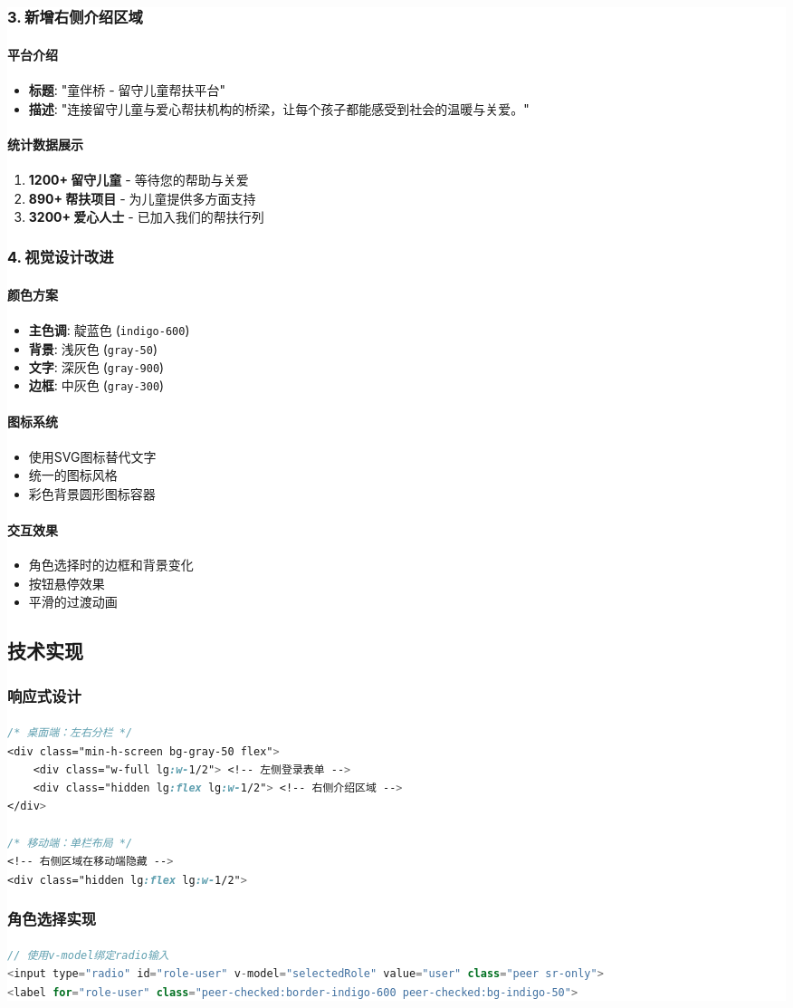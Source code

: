 ### 3. 新增右侧介绍区域

#### 平台介绍
- **标题**: "童伴桥 - 留守儿童帮扶平台"
- **描述**: "连接留守儿童与爱心帮扶机构的桥梁，让每个孩子都能感受到社会的温暖与关爱。"

#### 统计数据展示
1. **1200+ 留守儿童** - 等待您的帮助与关爱
2. **890+ 帮扶项目** - 为儿童提供多方面支持
3. **3200+ 爱心人士** - 已加入我们的帮扶行列

### 4. 视觉设计改进

#### 颜色方案
- **主色调**: 靛蓝色 (`indigo-600`)
- **背景**: 浅灰色 (`gray-50`)
- **文字**: 深灰色 (`gray-900`)
- **边框**: 中灰色 (`gray-300`)

#### 图标系统
- 使用SVG图标替代文字
- 统一的图标风格
- 彩色背景圆形图标容器

#### 交互效果
- 角色选择时的边框和背景变化
- 按钮悬停效果
- 平滑的过渡动画

## 技术实现

### 响应式设计
```css
/* 桌面端：左右分栏 */
<div class="min-h-screen bg-gray-50 flex">
    <div class="w-full lg:w-1/2"> <!-- 左侧登录表单 -->
    <div class="hidden lg:flex lg:w-1/2"> <!-- 右侧介绍区域 -->
</div>

/* 移动端：单栏布局 */
<!-- 右侧区域在移动端隐藏 -->
<div class="hidden lg:flex lg:w-1/2">
```

### 角色选择实现
```javascript
// 使用v-model绑定radio输入
<input type="radio" id="role-user" v-model="selectedRole" value="user" class="peer sr-only">
<label for="role-user" class="peer-checked:border-indigo-600 peer-checked:bg-indigo-50">
```
